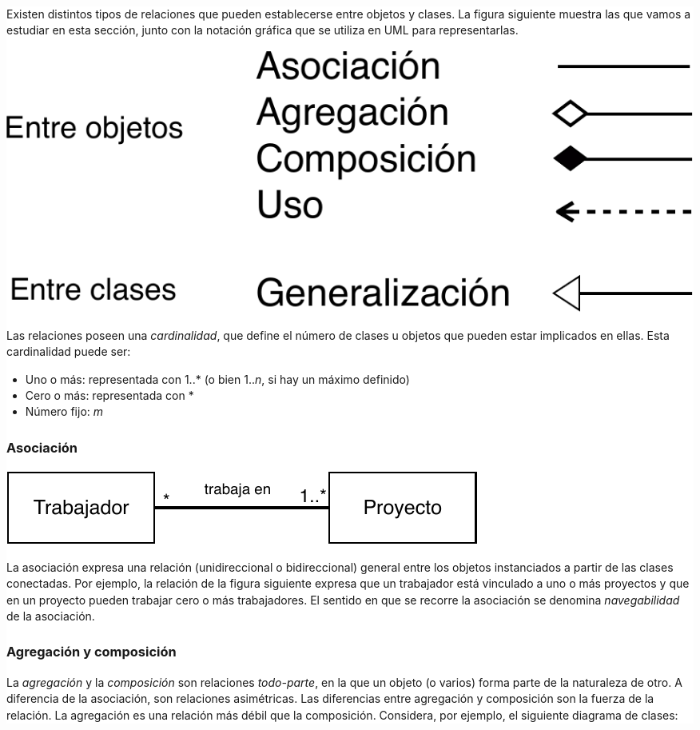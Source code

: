 Existen distintos tipos de relaciones que pueden establecerse entre objetos y clases. La figura siguiente muestra las que vamos a estudiar en esta sección, junto con la notación gráfica que se utiliza en UML para representarlas.

![uml](relaciones-crop.png)

Las relaciones poseen una *cardinalidad*, que define el número de clases u objetos que pueden estar implicados en ellas. Esta cardinalidad puede ser:

- Uno o más: representada con 1..* (o bien 1..*n*, si hay un máximo definido)
- Cero o más: representada con *
- Número fijo: *m*

### Asociación

![uml](asociacion-crop.png)

La asociación expresa una relación (unidireccional o bidireccional) general entre los objetos instanciados a partir de las clases conectadas. Por ejemplo, la relación de la figura siguiente expresa que un trabajador está vinculado a uno o más proyectos y que en un proyecto pueden trabajar cero o más trabajadores. El sentido en que se recorre la asociación se denomina *navegabilidad* de la asociación.

### Agregación y composición

La *agregación* y la *composición* son relaciones *todo-parte*, en la que un objeto (o varios) forma parte de la naturaleza de otro. A diferencia de la asociación, son relaciones asimétricas. Las diferencias entre agregación y composición son la fuerza de la relación. La agregación es una relación más débil que la composición. Considera, por ejemplo, el siguiente diagrama de clases:
